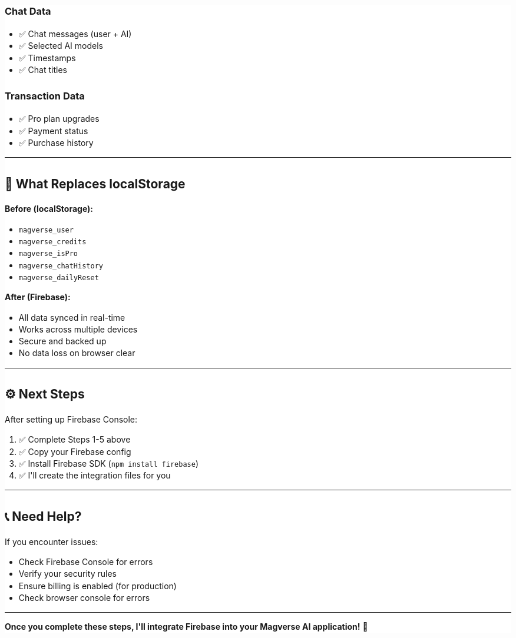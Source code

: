 ### Chat Data
- ✅ Chat messages (user + AI)
- ✅ Selected AI models
- ✅ Timestamps
- ✅ Chat titles

### Transaction Data
- ✅ Pro plan upgrades
- ✅ Payment status
- ✅ Purchase history

---

## 🔄 What Replaces localStorage

**Before (localStorage):**
- `magverse_user`
- `magverse_credits`
- `magverse_isPro`
- `magverse_chatHistory`
- `magverse_dailyReset`

**After (Firebase):**
- All data synced in real-time
- Works across multiple devices
- Secure and backed up
- No data loss on browser clear

---

## ⚙️ Next Steps

After setting up Firebase Console:

1. ✅ Complete Steps 1-5 above
2. ✅ Copy your Firebase config
3. ✅ Install Firebase SDK (`npm install firebase`)
4. ✅ I'll create the integration files for you

---

## 📞 Need Help?

If you encounter issues:
- Check Firebase Console for errors
- Verify your security rules
- Ensure billing is enabled (for production)
- Check browser console for errors

---

**Once you complete these steps, I'll integrate Firebase into your Magverse AI application!** 🚀
